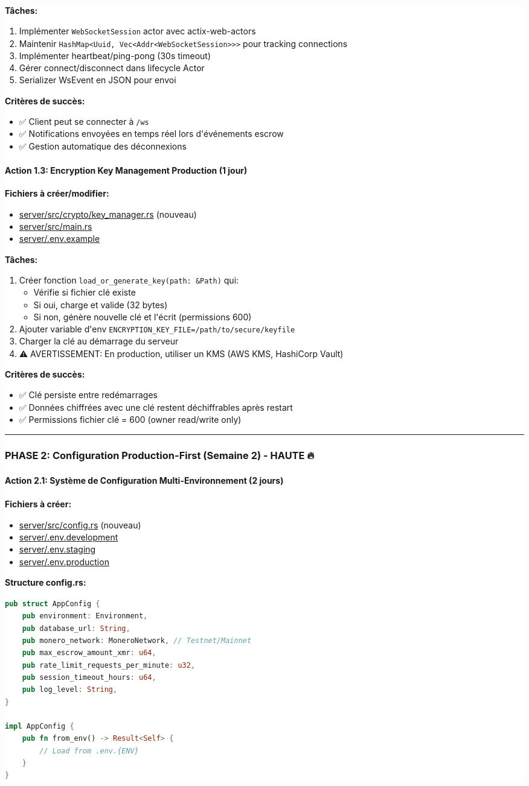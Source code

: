 **Tâches:**
1. Implémenter `WebSocketSession` actor avec actix-web-actors
2. Maintenir `HashMap<Uuid, Vec<Addr<WebSocketSession>>>` pour tracking connections
3. Implémenter heartbeat/ping-pong (30s timeout)
4. Gérer connect/disconnect dans lifecycle Actor
5. Serializer WsEvent en JSON pour envoi

**Critères de succès:**
- ✅ Client peut se connecter à `/ws`
- ✅ Notifications envoyées en temps réel lors d'événements escrow
- ✅ Gestion automatique des déconnexions

#### Action 1.3: Encryption Key Management Production (1 jour)
**Fichiers à créer/modifier:**
- [server/src/crypto/key_manager.rs](server/src/crypto/key_manager.rs) (nouveau)
- [server/src/main.rs](server/src/main.rs)
- [server/.env.example](server/.env.example)

**Tâches:**
1. Créer fonction `load_or_generate_key(path: &Path)` qui:
   - Vérifie si fichier clé existe
   - Si oui, charge et valide (32 bytes)
   - Si non, génère nouvelle clé et l'écrit (permissions 600)
2. Ajouter variable d'env `ENCRYPTION_KEY_FILE=/path/to/secure/keyfile`
3. Charger la clé au démarrage du serveur
4. ⚠️ AVERTISSEMENT: En production, utiliser un KMS (AWS KMS, HashiCorp Vault)

**Critères de succès:**
- ✅ Clé persiste entre redémarrages
- ✅ Données chiffrées avec une clé restent déchiffrables après restart
- ✅ Permissions fichier clé = 600 (owner read/write only)

---

### PHASE 2: Configuration Production-First (Semaine 2) - HAUTE 🔥

#### Action 2.1: Système de Configuration Multi-Environnement (2 jours)
**Fichiers à créer:**
- [server/src/config.rs](server/src/config.rs) (nouveau)
- [server/.env.development](server/.env.development)
- [server/.env.staging](server/.env.staging)
- [server/.env.production](server/.env.production)

**Structure config.rs:**
```rust
pub struct AppConfig {
    pub environment: Environment,
    pub database_url: String,
    pub monero_network: MoneroNetwork, // Testnet/Mainnet
    pub max_escrow_amount_xmr: u64,
    pub rate_limit_requests_per_minute: u32,
    pub session_timeout_hours: u64,
    pub log_level: String,
}

impl AppConfig {
    pub fn from_env() -> Result<Self> {
        // Load from .env.{ENV}
    }
}
```
